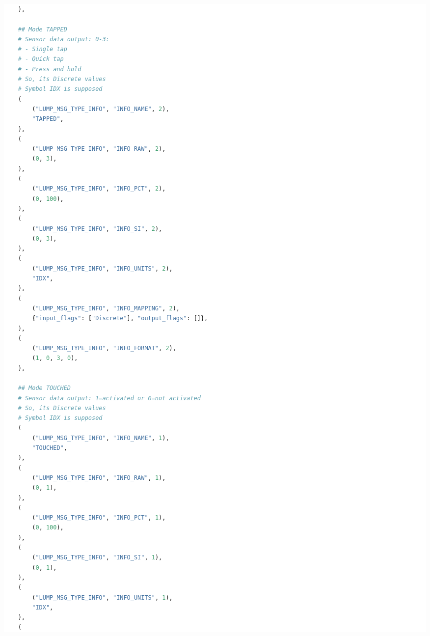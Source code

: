 ```python
    ),

    ## Mode TAPPED
    # Sensor data output: 0-3:
    # - Single tap
    # - Quick tap
    # - Press and hold
    # So, its Discrete values
    # Symbol IDX is supposed
    (
        ("LUMP_MSG_TYPE_INFO", "INFO_NAME", 2),
        "TAPPED",
    ),
    (
        ("LUMP_MSG_TYPE_INFO", "INFO_RAW", 2),
        (0, 3),
    ),
    (
        ("LUMP_MSG_TYPE_INFO", "INFO_PCT", 2),
        (0, 100),
    ),
    (
        ("LUMP_MSG_TYPE_INFO", "INFO_SI", 2),
        (0, 3),
    ),
    (
        ("LUMP_MSG_TYPE_INFO", "INFO_UNITS", 2),
        "IDX",
    ),
    (
        ("LUMP_MSG_TYPE_INFO", "INFO_MAPPING", 2),
        {"input_flags": ["Discrete"], "output_flags": []},
    ),
    (
        ("LUMP_MSG_TYPE_INFO", "INFO_FORMAT", 2),
        (1, 0, 3, 0),
    ),

    ## Mode TOUCHED
    # Sensor data output: 1=activated or 0=not activated
    # So, its Discrete values
    # Symbol IDX is supposed
    (
        ("LUMP_MSG_TYPE_INFO", "INFO_NAME", 1),
        "TOUCHED",
    ),
    (
        ("LUMP_MSG_TYPE_INFO", "INFO_RAW", 1),
        (0, 1),
    ),
    (
        ("LUMP_MSG_TYPE_INFO", "INFO_PCT", 1),
        (0, 100),
    ),
    (
        ("LUMP_MSG_TYPE_INFO", "INFO_SI", 1),
        (0, 1),
    ),
    (
        ("LUMP_MSG_TYPE_INFO", "INFO_UNITS", 1),
        "IDX",
    ),
    (
```